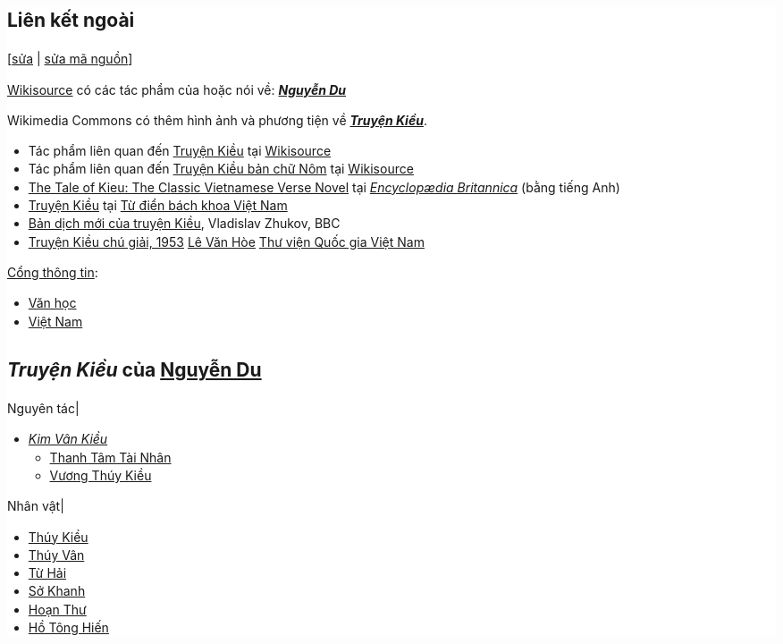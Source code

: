 ## Liên kết ngoài

[[sửa](/w/index.php?title=Truy%E1%BB%87n_Ki%E1%BB%81u&veaction=edit&section=29 "Sửa đổi phần “Liên kết ngoài”") | [sửa mã nguồn](/w/index.php?title=Truy%E1%BB%87n_Ki%E1%BB%81u&action=edit&section=29 "Sửa mã nguồn tại đề mục: Liên kết ngoài")]

[Wikisource](/wiki/Wikisource "Wikisource") có các tác phẩm của hoặc nói về:
**_[Nguyễn Du](https://vi.wikisource.org/wiki/T%C3%A1c_gia:Nguy%E1%BB%85n_Du "s:Tác gia:Nguyễn Du")_**

Wikimedia Commons có thêm hình ảnh và phương tiện về _**[Truyện Kiều](https://commons.wikimedia.org/wiki/Category:The_Tale_of_Kieu?uselang=vi)**_.

  * [](/wiki/T%E1%BA%ADp_tin:Wikisource-logo.svg) Tác phẩm liên quan đến [Truyện Kiều](https://vi.wikisource.org/wiki/Truy%E1%BB%87n_Ki%E1%BB%81u "s:Truyện Kiều") tại [Wikisource](/wiki/Wikisource "Wikisource")
  * [](/wiki/T%E1%BA%ADp_tin:Wikisource-logo.svg) Tác phẩm liên quan đến [Truyện Kiều bản chữ Nôm](https://vi.wikisource.org/wiki/Truy%E1%BB%87n_Ki%E1%BB%81u_\(b%E1%BA%A3n_ch%E1%BB%AF_N%C3%B4m\) "s:Truyện Kiều \(bản chữ Nôm\)") tại [Wikisource](/wiki/Wikisource "Wikisource")
  * [The Tale of Kieu: The Classic Vietnamese Verse Novel](http://www.britannica.com/EBchecked/topic/581385) tại _[Encyclopædia Britannica](/wiki/Encyclop%C3%A6dia_Britannica "Encyclopædia Britannica")_ (bằng tiếng Anh)
  * [Truyện Kiều](https://bachkhoatoanthu.vass.gov.vn/noidung/tudien/Lists/GiaiNghia/View_Detail.aspx?ItemID=9056) tại [Từ điển bách khoa Việt Nam](/wiki/T%E1%BB%AB_%C4%91i%E1%BB%83n_b%C3%A1ch_khoa_Vi%E1%BB%87t_Nam "Từ điển bách khoa Việt Nam")
  * [Bản dịch mới của truyện Kiều](https://www.bbc.com/vietnamese/culturesport/story/2006/03/060315_truyenkieu_bandich.shtml), Vladislav Zhukov, BBC
  * [Truyện Kiều chú giải, 1953](http://sach.nlv.gov.vn/sach/cgi-bin/sach?a=d&d=tfbUZl1953) [Lê Văn Hòe](/w/index.php?title=L%C3%AA_V%C4%83n_H%C3%B2e&action=edit&redlink=1 "Lê Văn Hòe \(trang không tồn tại\)") [Thư viện Quốc gia Việt Nam](/wiki/Th%C6%B0_vi%E1%BB%87n_Qu%E1%BB%91c_gia_Vi%E1%BB%87t_Nam "Thư viện Quốc gia Việt Nam")

[Cổng thông tin](/wiki/Wikipedia:Danh_s%C3%A1ch_c%E1%BB%95ng_th%C3%B4ng_tin "Wikipedia:Danh sách cổng thông tin"):

  * [Văn học](/wiki/C%E1%BB%95ng_th%C3%B4ng_tin:V%C4%83n_h%E1%BB%8Dc "Cổng thông tin:Văn học")
  * [Việt Nam](/wiki/C%E1%BB%95ng_th%C3%B4ng_tin:Vi%E1%BB%87t_Nam "Cổng thông tin:Việt Nam")

_Truyện Kiều_ của [Nguyễn Du](/wiki/Nguy%E1%BB%85n_Du "Nguyễn Du")
---
Nguyên tác|

  * _[Kim Vân Kiều](/wiki/Kim_V%C3%A2n_Ki%E1%BB%81u "Kim Vân Kiều")_
    * [Thanh Tâm Tài Nhân](/wiki/Thanh_T%C3%A2m_T%C3%A0i_Nh%C3%A2n "Thanh Tâm Tài Nhân")
    * [Vương Thúy Kiều](/wiki/V%C6%B0%C6%A1ng_Th%C3%BAy_Ki%E1%BB%81u "Vương Thúy Kiều")


Nhân vật|

  * [Thúy Kiều](/wiki/Th%C3%BAy_Ki%E1%BB%81u "Thúy Kiều")
  * [Thúy Vân](/wiki/Th%C3%BAy_V%C3%A2n_\(Truy%E1%BB%87n_Ki%E1%BB%81u\) "Thúy Vân \(Truyện Kiều\)")
  * [Từ Hải](/wiki/T%E1%BB%AB_H%E1%BA%A3i "Từ Hải")
  * [Sở Khanh](/wiki/S%E1%BB%9F_Khanh "Sở Khanh")
  * [Hoạn Thư](/wiki/Ho%E1%BA%A1n_ti%E1%BB%83u_th%C6%B0 "Hoạn tiểu thư")
  * [Hồ Tông Hiến](/wiki/H%E1%BB%93_T%C3%B4ng_Hi%E1%BA%BFn "Hồ Tông Hiến")
